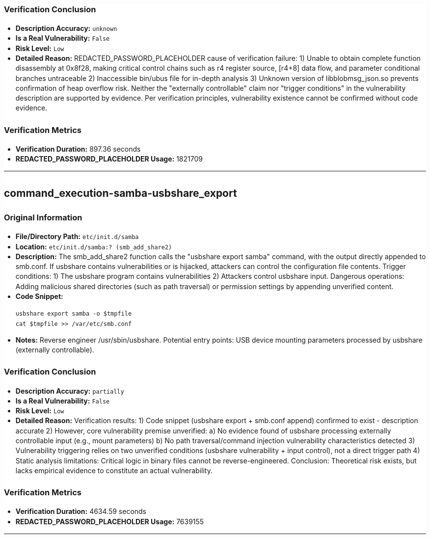 ### Verification Conclusion
- **Description Accuracy:** `unknown`
- **Is a Real Vulnerability:** `False`
- **Risk Level:** `Low`
- **Detailed Reason:** REDACTED_PASSWORD_PLACEHOLDER cause of verification failure: 1) Unable to obtain complete function disassembly at 0x8f28, making critical control chains such as r4 register source, [r4+8] data flow, and parameter conditional branches untraceable 2) Inaccessible bin/ubus file for in-depth analysis 3) Unknown version of libblobmsg_json.so prevents confirmation of heap overflow risk. Neither the "externally controllable" claim nor "trigger conditions" in the vulnerability description are supported by evidence. Per verification principles, vulnerability existence cannot be confirmed without code evidence.

### Verification Metrics
- **Verification Duration:** 897.36 seconds
- **REDACTED_PASSWORD_PLACEHOLDER Usage:** 1821709

---

## command_execution-samba-usbshare_export

### Original Information
- **File/Directory Path:** `etc/init.d/samba`
- **Location:** `etc/init.d/samba:? (smb_add_share2)`
- **Description:** The smb_add_share2 function calls the "usbshare export samba" command, with the output directly appended to smb.conf. If usbshare contains vulnerabilities or is hijacked, attackers can control the configuration file contents. Trigger conditions: 1) The usbshare program contains vulnerabilities 2) Attackers control usbshare input. Dangerous operations: Adding malicious shared directories (such as path traversal) or permission settings by appending unverified content.
- **Code Snippet:**
  ```
  usbshare export samba -o $tmpfile
  cat $tmpfile >> /var/etc/smb.conf
  ```
- **Notes:** Reverse engineer /usr/sbin/usbshare. Potential entry points: USB device mounting parameters processed by usbshare (externally controllable).

### Verification Conclusion
- **Description Accuracy:** `partially`
- **Is a Real Vulnerability:** `False`
- **Risk Level:** `Low`
- **Detailed Reason:** Verification results: 1) Code snippet (usbshare export + smb.conf append) confirmed to exist - description accurate 2) However, core vulnerability premise unverified: a) No evidence found of usbshare processing externally controllable input (e.g., mount parameters) b) No path traversal/command injection vulnerability characteristics detected 3) Vulnerability triggering relies on two unverified conditions (usbshare vulnerability + input control), not a direct trigger path 4) Static analysis limitations: Critical logic in binary files cannot be reverse-engineered. Conclusion: Theoretical risk exists, but lacks empirical evidence to constitute an actual vulnerability.

### Verification Metrics
- **Verification Duration:** 4634.59 seconds
- **REDACTED_PASSWORD_PLACEHOLDER Usage:** 7639155

---